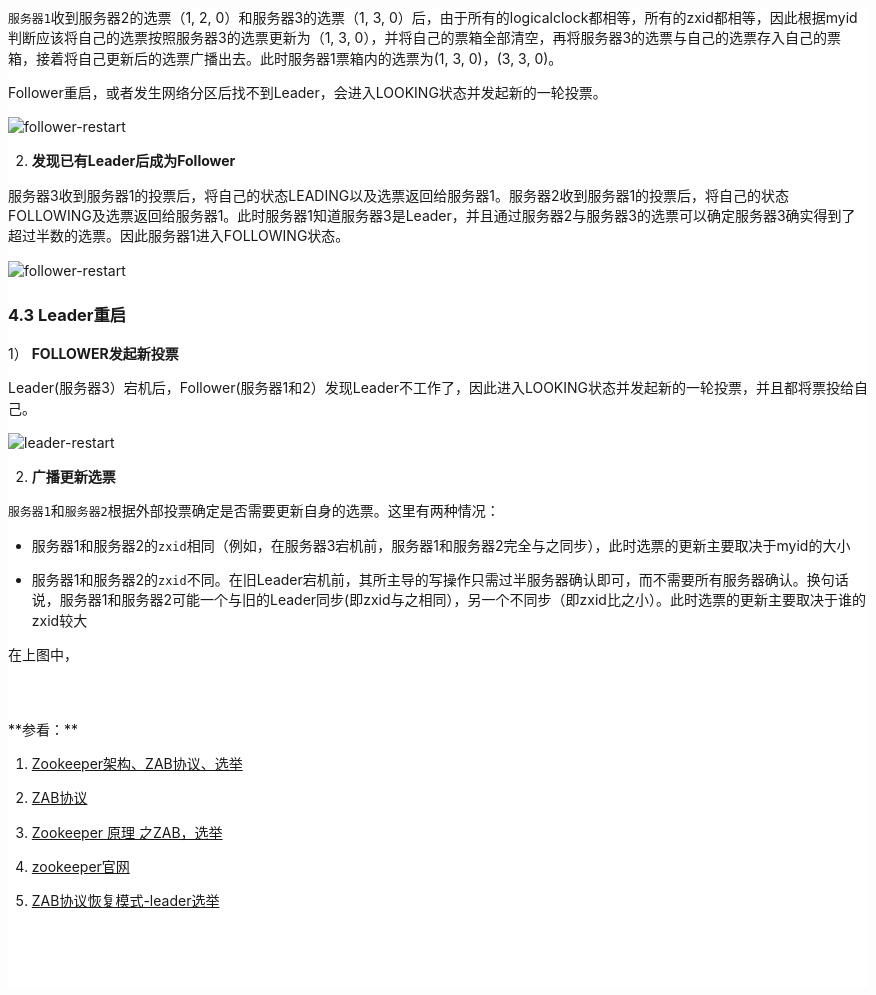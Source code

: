 ```服务器1```收到服务器2的选票（1, 2, 0）和服务器3的选票（1, 3, 0）后，由于所有的logicalclock都相等，所有的zxid都相等，因此根据myid判断应该将自己的选票按照服务器3的选票更新为（1, 3, 0），并将自己的票箱全部清空，再将服务器3的选票与自己的选票存入自己的票箱，接着将自己更新后的选票广播出去。此时服务器1票箱内的选票为(1, 3, 0)，(3, 3, 0)。

Follower重启，或者发生网络分区后找不到Leader，会进入LOOKING状态并发起新的一轮投票。

![follower-restart](https://ivanzz1001.github.io/records/assets/img/paxos/follower_restart_election_1.png)

2) **发现已有Leader后成为Follower**

服务器3收到服务器1的投票后，将自己的状态LEADING以及选票返回给服务器1。服务器2收到服务器1的投票后，将自己的状态FOLLOWING及选票返回给服务器1。此时服务器1知道服务器3是Leader，并且通过服务器2与服务器3的选票可以确定服务器3确实得到了超过半数的选票。因此服务器1进入FOLLOWING状态。

![follower-restart](https://ivanzz1001.github.io/records/assets/img/paxos/follower_restart_election_2.png)
### 4.3 Leader重启

1） **FOLLOWER发起新投票**

Leader(服务器3）宕机后，Follower(服务器1和2）发现Leader不工作了，因此进入LOOKING状态并发起新的一轮投票，并且都将票投给自己。

![leader-restart](https://ivanzz1001.github.io/records/assets/img/paxos/leader_restart_election_1.png)


2) **广播更新选票**

```服务器1```和```服务器2```根据外部投票确定是否需要更新自身的选票。这里有两种情况：

* 服务器1和服务器2的```zxid```相同（例如，在服务器3宕机前，服务器1和服务器2完全与之同步），此时选票的更新主要取决于myid的大小

* 服务器1和服务器2的```zxid```不同。在旧Leader宕机前，其所主导的写操作只需过半服务器确认即可，而不需要所有服务器确认。换句话说，服务器1和服务器2可能一个与旧的Leader同步(即zxid与之相同），另一个不同步（即zxid比之小）。此时选票的更新主要取决于谁的zxid较大

在上图中，






<br />
<br />
**参看：**

1. [Zookeeper架构、ZAB协议、选举](https://www.cnblogs.com/fanguangdexiaoyuer/p/10311228.html)

2. [ZAB协议](https://www.cnblogs.com/liuyi6/p/10726338.html)

3. [Zookeeper 原理 之ZAB，选举](https://blog.csdn.net/weixin_40792878/article/details/87475881)

4. [zookeeper官网](https://zookeeper.apache.org/)

5. [ZAB协议恢复模式-leader选举](https://yq.aliyun.com/articles/298075)

<br />
<br />
<br />


